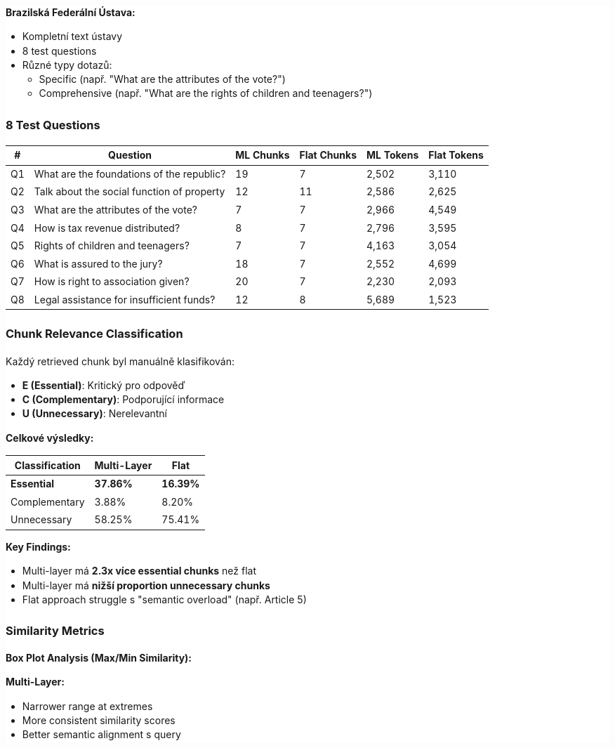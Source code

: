 **Brazilská Federální Ústava:**
- Kompletní text ústavy
- 8 test questions
- Různé typy dotazů:
  - Specific (např. "What are the attributes of the vote?")
  - Comprehensive (např. "What are the rights of children and teenagers?")

### 8 Test Questions

| # | Question | ML Chunks | Flat Chunks | ML Tokens | Flat Tokens |
|---|----------|-----------|-------------|-----------|-------------|
| Q1 | What are the foundations of the republic? | 19 | 7 | 2,502 | 3,110 |
| Q2 | Talk about the social function of property | 12 | 11 | 2,586 | 2,625 |
| Q3 | What are the attributes of the vote? | 7 | 7 | 2,966 | 4,549 |
| Q4 | How is tax revenue distributed? | 8 | 7 | 2,796 | 3,595 |
| Q5 | Rights of children and teenagers? | 7 | 7 | 4,163 | 3,054 |
| Q6 | What is assured to the jury? | 18 | 7 | 2,552 | 4,699 |
| Q7 | How is right to association given? | 20 | 7 | 2,230 | 2,093 |
| Q8 | Legal assistance for insufficient funds? | 12 | 8 | 5,689 | 1,523 |

### Chunk Relevance Classification

Každý retrieved chunk byl manuálně klasifikován:
- **E (Essential)**: Kritický pro odpověď
- **C (Complementary)**: Podporující informace
- **U (Unnecessary)**: Nerelevantní

**Celkové výsledky:**

| Classification | Multi-Layer | Flat |
|----------------|-------------|------|
| **Essential** | **37.86%** | **16.39%** |
| Complementary | 3.88% | 8.20% |
| Unnecessary | 58.25% | 75.41% |

**Key Findings:**
- Multi-layer má **2.3x více essential chunks** než flat
- Multi-layer má **nižší proportion unnecessary chunks**
- Flat approach struggle s "semantic overload" (např. Article 5)

### Similarity Metrics

**Box Plot Analysis (Max/Min Similarity):**

**Multi-Layer:**
- Narrower range at extremes
- More consistent similarity scores
- Better semantic alignment s query
